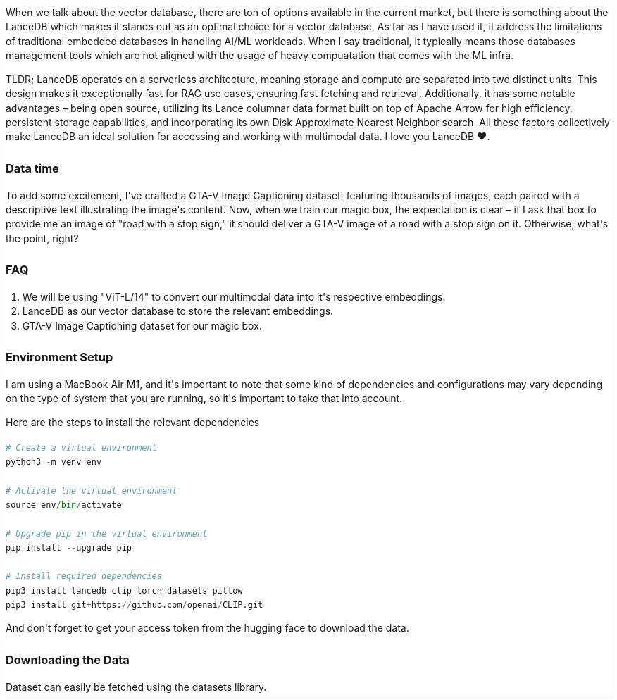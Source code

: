 When we talk about the vector database, there are ton of options available in the current market, but there is something about the LanceDB which makes it stands out as an optimal choice for a vector database, As far as I have used it, it address the limitations of traditional embedded databases in handling AI/ML workloads. When I say traditional, it typically means those databases management tools which are not aligned with the usage of heavy compuatation that comes with the ML infra. 

TLDR; LanceDB operates on a serverless architecture, meaning storage and compute are separated into two distinct units. This design makes it exceptionally fast for RAG use cases, ensuring fast fetching and retrieval. Additionally, it has some notable advantages – being open source, utilizing its Lance columnar data format built on top of Apache Arrow for high efficiency, persistent storage capabilities, and incorporating its own Disk Approximate Nearest Neighbor search. All these factors collectively make LanceDB an ideal solution for accessing and working with multimodal data. I love you LanceDB ❤️.

### Data time

To add some excitement, I've crafted a GTA-V Image Captioning dataset, featuring thousands of images, each paired with a descriptive text illustrating the image's content. Now, when we train our magic box, the expectation is clear – if I ask that box to provide me an image of "road with a stop sign," it should deliver a GTA-V image of a road with a stop sign on it. Otherwise, what's the point, right?

### FAQ

1. We will be using "ViT-L/14" to convert our multimodal data into it's respective embeddings.
2. LanceDB as our vector database to store the relevant embeddings.
3. GTA-V Image Captioning dataset for our magic box.

### Environment Setup

I am using a MacBook Air M1, and it's important to note that some kind of dependencies and configurations may vary depending on the type of system that you are running, so it's important to take that into account.

Here are the steps to install the relevant dependencies

```python
# Create a virtual environment
python3 -m venv env

# Activate the virtual environment
source env/bin/activate

# Upgrade pip in the virtual environment
pip install --upgrade pip

# Install required dependencies
pip3 install lancedb clip torch datasets pillow 
pip3 install git+https://github.com/openai/CLIP.git
```

And don't forget to get your access token from the hugging face to download the data.

### Downloading the Data
Dataset can easily be fetched using the datasets library.
